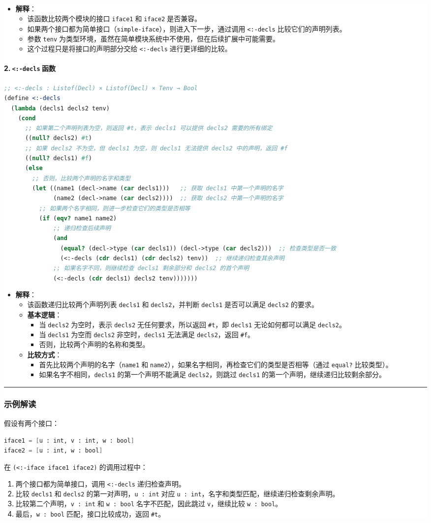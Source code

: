 - **解释**：
  - 该函数比较两个模块的接口 `iface1` 和 `iface2` 是否兼容。
  - 如果两个接口都为简单接口（`simple-iface`），则进入下一步，通过调用 `<:-decls` 比较它们的声明列表。
  - 参数 `tenv` 为类型环境，虽然在简单模块系统中不使用，但在后续扩展中可能需要。
  - 这个过程只是将接口的声明部分交给 `<:-decls` 进行更详细的比较。

#### 2. **`<:-decls` 函数**

```scheme
;; <:-decls : Listof(Decl) × Listof(Decl) × Tenv → Bool
(define <:-decls
  (lambda (decls1 decls2 tenv)
    (cond
      ;; 如果第二个声明列表为空，则返回 #t，表示 decls1 可以提供 decls2 需要的所有绑定
      ((null? decls2) #t)
      ;; 如果 decls2 不为空，但 decls1 为空，则 decls1 无法提供 decls2 中的声明，返回 #f
      ((null? decls1) #f)
      (else
        ;; 否则，比较两个声明的名字和类型
        (let ((name1 (decl->name (car decls1)))   ;; 获取 decls1 中第一个声明的名字
              (name2 (decl->name (car decls2))))  ;; 获取 decls2 中第一个声明的名字
          ;; 如果两个名字相同，则进一步检查它们的类型是否相等
          (if (eqv? name1 name2)
              ;; 递归检查后续声明
              (and
                (equal? (decl->type (car decls1)) (decl->type (car decls2)))  ;; 检查类型是否一致
                (<:-decls (cdr decls1) (cdr decls2) tenv))  ;; 继续递归检查其余声明
              ;; 如果名字不同，则继续检查 decls1 剩余部分和 decls2 的首个声明
              (<:-decls (cdr decls1) decls2 tenv)))))))
```

- **解释**：
  - 该函数递归比较两个声明列表 `decls1` 和 `decls2`，并判断 `decls1` 是否可以满足 `decls2` 的要求。
  - **基本逻辑**：
    - 当 `decls2` 为空时，表示 `decls2` 无任何要求，所以返回 `#t`，即 `decls1` 无论如何都可以满足 `decls2`。
    - 当 `decls1` 为空而 `decls2` 非空时，`decls1` 无法满足 `decls2`，返回 `#f`。
    - 否则，比较两个声明的名称和类型。
  - **比较方式**：
    - 首先比较两个声明的名字（`name1` 和 `name2`），如果名字相同，再检查它们的类型是否相等（通过 `equal?` 比较类型）。
    - 如果名字不相同，`decls1` 的第一个声明不能满足 `decls2`，则跳过 `decls1` 的第一个声明，继续递归比较剩余部分。

---

### 示例解读

假设有两个接口：

```scheme
iface1 = [u : int, v : int, w : bool]
iface2 = [u : int, w : bool]
```

在 `(<:-iface iface1 iface2)` 的调用过程中：
1. 两个接口都为简单接口，调用 `<:-decls` 递归检查声明。
2. 比较 `decls1` 和 `decls2` 的第一对声明，`u : int` 对应 `u : int`，名字和类型匹配，继续递归检查剩余声明。
3. 比较第二个声明，`v : int` 和 `w : bool` 名字不匹配，因此跳过 `v`，继续比较 `w : bool`。
4. 最后，`w : bool` 匹配，接口比较成功，返回 `#t`。
